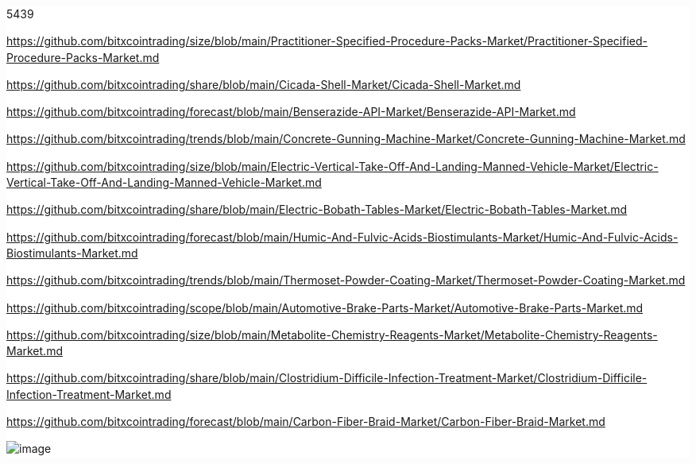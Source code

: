 5439</p><p><a href="https://github.com/bitxcointrading/size/blob/main/Practitioner-Specified-Procedure-Packs-Market/Practitioner-Specified-Procedure-Packs-Market.md">https://github.com/bitxcointrading/size/blob/main/Practitioner-Specified-Procedure-Packs-Market/Practitioner-Specified-Procedure-Packs-Market.md</a></p><p><a href="https://github.com/bitxcointrading/share/blob/main/Cicada-Shell-Market/Cicada-Shell-Market.md">https://github.com/bitxcointrading/share/blob/main/Cicada-Shell-Market/Cicada-Shell-Market.md</a></p><p><a href="https://github.com/bitxcointrading/forecast/blob/main/Benserazide-API-Market/Benserazide-API-Market.md">https://github.com/bitxcointrading/forecast/blob/main/Benserazide-API-Market/Benserazide-API-Market.md</a></p><p><a href="https://github.com/bitxcointrading/trends/blob/main/Concrete-Gunning-Machine-Market/Concrete-Gunning-Machine-Market.md">https://github.com/bitxcointrading/trends/blob/main/Concrete-Gunning-Machine-Market/Concrete-Gunning-Machine-Market.md</a></p><p><a href="https://github.com/bitxcointrading/size/blob/main/Electric-Vertical-Take-Off-And-Landing-Manned-Vehicle-Market/Electric-Vertical-Take-Off-And-Landing-Manned-Vehicle-Market.md">https://github.com/bitxcointrading/size/blob/main/Electric-Vertical-Take-Off-And-Landing-Manned-Vehicle-Market/Electric-Vertical-Take-Off-And-Landing-Manned-Vehicle-Market.md</a></p><p><a href="https://github.com/bitxcointrading/share/blob/main/Electric-Bobath-Tables-Market/Electric-Bobath-Tables-Market.md">https://github.com/bitxcointrading/share/blob/main/Electric-Bobath-Tables-Market/Electric-Bobath-Tables-Market.md</a></p><p><a href="https://github.com/bitxcointrading/forecast/blob/main/Humic-And-Fulvic-Acids-Biostimulants-Market/Humic-And-Fulvic-Acids-Biostimulants-Market.md">https://github.com/bitxcointrading/forecast/blob/main/Humic-And-Fulvic-Acids-Biostimulants-Market/Humic-And-Fulvic-Acids-Biostimulants-Market.md</a></p><p><a href="https://github.com/bitxcointrading/trends/blob/main/Thermoset-Powder-Coating-Market/Thermoset-Powder-Coating-Market.md">https://github.com/bitxcointrading/trends/blob/main/Thermoset-Powder-Coating-Market/Thermoset-Powder-Coating-Market.md</a></p><p><a href="https://github.com/bitxcointrading/scope/blob/main/Automotive-Brake-Parts-Market/Automotive-Brake-Parts-Market.md">https://github.com/bitxcointrading/scope/blob/main/Automotive-Brake-Parts-Market/Automotive-Brake-Parts-Market.md</a></p><p><a href="https://github.com/bitxcointrading/size/blob/main/Metabolite-Chemistry-Reagents-Market/Metabolite-Chemistry-Reagents-Market.md">https://github.com/bitxcointrading/size/blob/main/Metabolite-Chemistry-Reagents-Market/Metabolite-Chemistry-Reagents-Market.md</a></p><p><a href="https://github.com/bitxcointrading/share/blob/main/Clostridium-Difficile-Infection-Treatment-Market/Clostridium-Difficile-Infection-Treatment-Market.md">https://github.com/bitxcointrading/share/blob/main/Clostridium-Difficile-Infection-Treatment-Market/Clostridium-Difficile-Infection-Treatment-Market.md</a></p><p><a href="https://github.com/bitxcointrading/forecast/blob/main/Carbon-Fiber-Braid-Market/Carbon-Fiber-Braid-Market.md">https://github.com/bitxcointrading/forecast/blob/main/Carbon-Fiber-Braid-Market/Carbon-Fiber-Braid-Market.md</a></p>
![image](https://github.com/user-attachments/assets/6f55bd58-1347-410b-8f75-2e03d06983ad)
